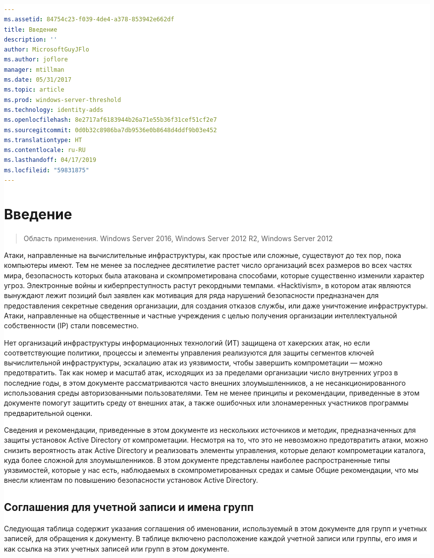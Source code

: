 ```yaml
---
ms.assetid: 84754c23-f039-4de4-a378-853942e662df
title: Введение
description: ''
author: MicrosoftGuyJFlo
ms.author: joflore
manager: mtillman
ms.date: 05/31/2017
ms.topic: article
ms.prod: windows-server-threshold
ms.technology: identity-adds
ms.openlocfilehash: 8e2717af6183944b26a71e55b36f31cef51cf2e7
ms.sourcegitcommit: 0d0b32c8986ba7db9536e0b8648d4ddf9b03e452
ms.translationtype: HT
ms.contentlocale: ru-RU
ms.lasthandoff: 04/17/2019
ms.locfileid: "59831875"
---
```

# <a name="introduction"></a>Введение

>Область применения. Windows Server 2016, Windows Server 2012 R2, Windows Server 2012

Атаки, направленные на вычислительные инфраструктуры, как простые или сложные, существуют до тех пор, пока компьютеры имеют. Тем не менее за последнее десятилетие растет число организаций всех размеров во всех частях мира, безопасность которых была атакована и скомпрометирована способами, которые существенно изменили характер угроз. Электронные войны и киберпреступность растут рекордными темпами. «Hacktivism», в котором атак являются вынуждают лежит позиций был заявлен как мотивация для ряда нарушений безопасности предназначен для предоставления секретные сведения организации, для создания отказов службы, или даже уничтожение инфраструктуры. Атаки, направленные на общественные и частные учреждения с целью получения организации интеллектуальной собственности (IP) стали повсеместно.  
  
Нет организаций инфраструктуры информационных технологий (ИТ) защищена от хакерских атак, но если соответствующие политики, процессы и элементы управления реализуются для защиты сегментов ключей вычислительной инфраструктуры, эскалацию атак из уязвимости, чтобы завершить компрометации — можно предотвратить. Так как номер и масштаб атак, исходящих из за пределами организации число внутренних угроз в последние годы, в этом документе рассматриваются часто внешних злоумышленников, а не несанкционированного использования среды авторизованными пользователями. Тем не менее принципы и рекомендации, приведенные в этом документе помогут защитить среду от внешних атак, а также ошибочных или злонамеренных участников программы предварительной оценки.  
  
Сведения и рекомендации, приведенные в этом документе из нескольких источников и методик, предназначенных для защиты установок Active Directory от компрометации. Несмотря на то, что это не невозможно предотвратить атаки, можно снизить вероятность атак Active Directory и реализовать элементы управления, которые делают компрометации каталога, куда более сложной для злоумышленников. В этом документе представлены наиболее распространенные типы уязвимостей, которые у нас есть, наблюдаемых в скомпрометированных средах и самые Общие рекомендации, что мы внесли клиентам по повышению безопасности установок Active Directory.  
  
## <a name="account-and-group-naming-conventions"></a>Соглашения для учетной записи и имена групп  
Следующая таблица содержит указания соглашения об именовании, используемый в этом документе для групп и учетных записей, для обращения к документу. В таблице включено расположение каждой учетной записи или группы, его имя и как ссылка на этих учетных записей или групп в этом документе.  
  